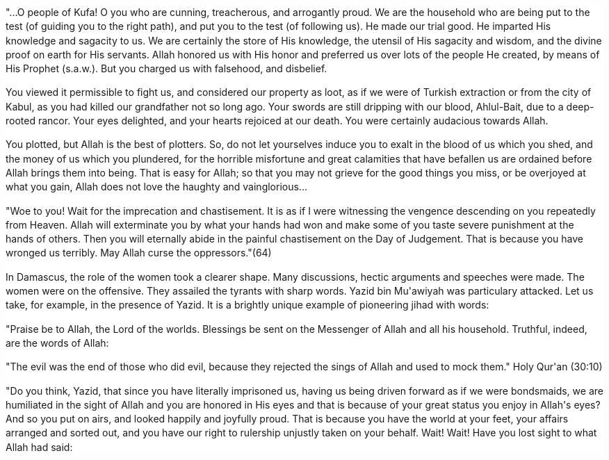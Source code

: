 "...O people of Kufa! O you who are cunning, treacherous, and
arrogantly proud. We are the household who are being put to the test (of
guiding you to the right path), and put you to the test (of following
us). He made our trial good. He imparted His knowledge and sagacity to
us. We are certainly the store of His knowledge, the utensil of His
sagacity and wisdom, and the divine proof on earth for His servants.
Allah honored us with His honor and preferred us over lots of the people
He created, by means of His Prophet (s.a.w.). But you charged us with
falsehood, and disbelief.

You viewed it permissible to fight us, and considered our property as
loot, as if we were of Turkish extraction or from the city of Kabul, as
you had killed our grandfather not so long ago. Your swords are still
dripping with our blood, Ahlul-Bait, due to a deep-rooted rancor. Your
eyes delighted, and your hearts rejoiced at our death. You were
certainly audacious towards Allah.

You plotted, but Allah is the best of plotters. So, do not let
yourselves induce you to exalt in the blood of us which you shed, and
the money of us which you plundered, for the horrible misfortune and
great calamities that have befallen us are ordained before Allah brings
them into being. That is easy for Allah; so that you may not grieve for
the good things you miss, or be overjoyed at what you gain, Allah does
not love the haughty and vainglorious...

"Woe to you! Wait for the imprecation and chastisement. It is as if I
were witnessing the vengence descending on you repeatedly from Heaven.
Allah will exterminate you by what your hands had won and make some of
you taste severe punishment at the hands of others. Then you will
eternally abide in the painful chastisement on the Day of Judgement.
That is because you have wronged us terribly. May Allah curse the
oppressors."(64)

In Damascus, the role of the women took a clearer shape. Many
discussions, hectic arguments and speeches were made. The women were on
the offensive. They assailed the tyrants with sharp words. Yazid bin
Mu'awiyah was particulary attacked. Let us take, for example, in the
presence of Yazid. It is a brightly unique example of pioneering jihad
with words:

"Praise be to Allah, the Lord of the worlds. Blessings be sent on the
Messenger of Allah and all his household. Truthful, indeed, are the
words of Allah:

"The evil was the end of those who did evil, because they rejected the
sings of Allah and used to mock them." Holy Qur'an (30:10)

"Do you think, Yazid, that since you have literally imprisoned us,
having us being driven forward as if we were bondsmaids, we are
humiliated in the sight of Allah and you are honored in His eyes and
that is because of your great status you enjoy in Allah's eyes? And so
you put on airs, and looked happily and joyfully proud. That is because
you have the world at your feet, your affairs arranged and sorted out,
and you have our right to rulership unjustly taken on your behalf. Wait!
Wait! Have you lost sight to what Allah had said:
